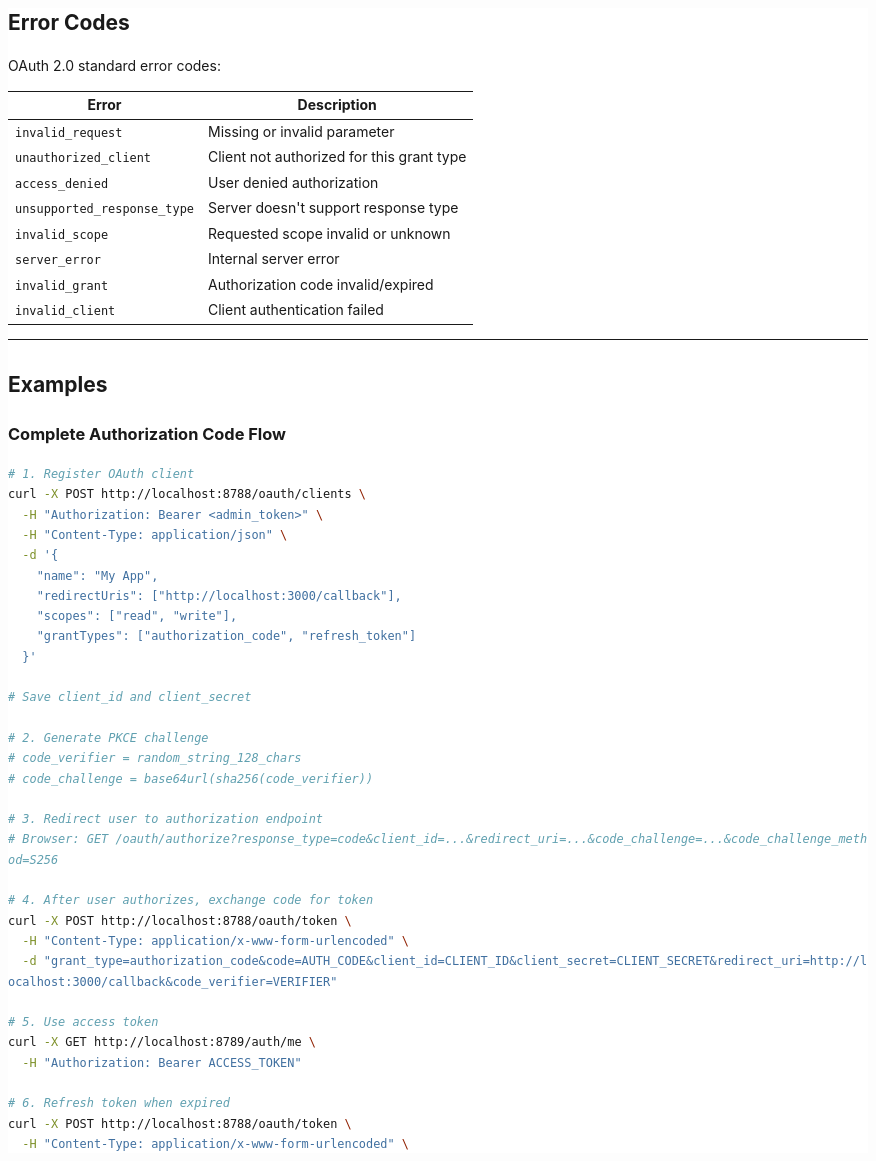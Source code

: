 
## Error Codes

OAuth 2.0 standard error codes:

| Error                       | Description                               |
| --------------------------- | ----------------------------------------- |
| `invalid_request`           | Missing or invalid parameter              |
| `unauthorized_client`       | Client not authorized for this grant type |
| `access_denied`             | User denied authorization                 |
| `unsupported_response_type` | Server doesn't support response type      |
| `invalid_scope`             | Requested scope invalid or unknown        |
| `server_error`              | Internal server error                     |
| `invalid_grant`             | Authorization code invalid/expired        |
| `invalid_client`            | Client authentication failed              |

---

## Examples

### Complete Authorization Code Flow

```bash
# 1. Register OAuth client
curl -X POST http://localhost:8788/oauth/clients \
  -H "Authorization: Bearer <admin_token>" \
  -H "Content-Type: application/json" \
  -d '{
    "name": "My App",
    "redirectUris": ["http://localhost:3000/callback"],
    "scopes": ["read", "write"],
    "grantTypes": ["authorization_code", "refresh_token"]
  }'

# Save client_id and client_secret

# 2. Generate PKCE challenge
# code_verifier = random_string_128_chars
# code_challenge = base64url(sha256(code_verifier))

# 3. Redirect user to authorization endpoint
# Browser: GET /oauth/authorize?response_type=code&client_id=...&redirect_uri=...&code_challenge=...&code_challenge_method=S256

# 4. After user authorizes, exchange code for token
curl -X POST http://localhost:8788/oauth/token \
  -H "Content-Type: application/x-www-form-urlencoded" \
  -d "grant_type=authorization_code&code=AUTH_CODE&client_id=CLIENT_ID&client_secret=CLIENT_SECRET&redirect_uri=http://localhost:3000/callback&code_verifier=VERIFIER"

# 5. Use access token
curl -X GET http://localhost:8789/auth/me \
  -H "Authorization: Bearer ACCESS_TOKEN"

# 6. Refresh token when expired
curl -X POST http://localhost:8788/oauth/token \
  -H "Content-Type: application/x-www-form-urlencoded" \
```